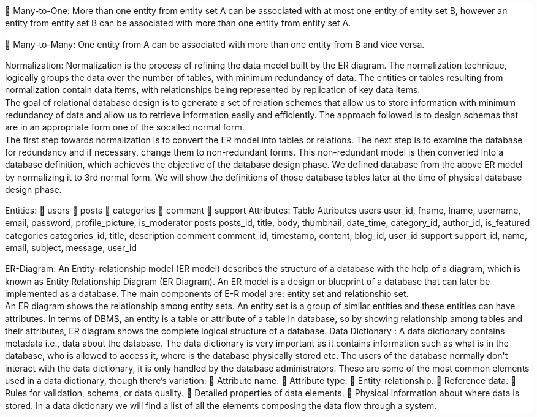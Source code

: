 	Many-to-One: More than one entity from entity set A can be associated with at most one entity of entity set B, however an entity from entity set B can be associated with more than one entity from entity set A.  
 

 
	Many-to-Many: One entity from A can be associated with more than one entity from B and vice versa.  




Normalization:
Normalization is the process of refining the data model built by the ER diagram. The normalization technique, logically groups the data over the number of tables, with minimum redundancy of data. The entities or tables resulting from normalization contain data items, with relationships being represented by replication of key data items.  
The goal of relational database design is to generate a set of relation schemes that allow us to store information with minimum redundancy of data and allow us to retrieve information easily and efficiently.  The approach followed is to design schemas that are in an appropriate form one of the socalled normal form.  
The first step towards normalization is to convert the ER model into tables or relations. The next step is to examine the database for redundancy and if necessary, change them to non-redundant forms.  This non-redundant model is then converted into a database definition, which achieves the objective of the database design phase. We defined database from the above ER model by normalizing it to 3rd normal form. We will show the definitions of those database tables later at the time of physical database design phase.  

Entities:
	users
	posts
	categories
	comment
	support
Attributes:
Table	Attributes
users	user_id, fname, lname, username, email, password, profile_picture, is_moderator
posts	posts_id, title, body, thumbnail, date_time, category_id, author_id, is_featured
categories	categories_id, title, description
comment	comment_id, timestamp, content, blog_id, user_id
support	support_id, name, email, subject, message, user_id


ER-Diagram:
An Entity–relationship model (ER model) describes the structure of a database with the help of a diagram, which is known as Entity Relationship Diagram (ER Diagram). 
An ER model is a design or blueprint of a database that can later be implemented as a database. The main components of E-R model are: entity set and relationship set.  
An ER diagram shows the relationship among entity sets. An entity set is a group of similar entities and these entities can have attributes. In terms of DBMS, an entity is a table or attribute of a table in database, so by showing relationship among tables and their attributes, ER diagram shows the complete logical structure of a database. 
Data Dictionary :
A data dictionary contains metadata i.e., data about the database. The data dictionary is very important as it contains information such as what is in the database, who is allowed to access it, where is the database physically stored etc. The users of the database normally don't interact with the data dictionary, it is only handled by the database administrators. 
These are some of the most common elements used in a data    dictionary, though there’s variation:
	Attribute name. 
	Attribute type. 
	Entity-relationship. 
	Reference data. 
	Rules for validation, schema, or data quality. 
	Detailed properties of data elements. 
	Physical information about where data is stored. 
In a data dictionary we will find a list of all the elements composing the data flow through a system. 
